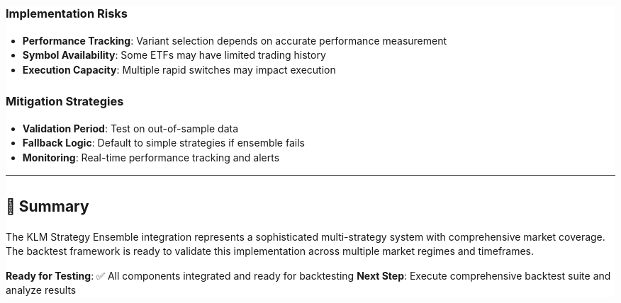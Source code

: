 ### Implementation Risks

- **Performance Tracking**: Variant selection depends on accurate performance measurement
- **Symbol Availability**: Some ETFs may have limited trading history
- **Execution Capacity**: Multiple rapid switches may impact execution

### Mitigation Strategies

- **Validation Period**: Test on out-of-sample data
- **Fallback Logic**: Default to simple strategies if ensemble fails
- **Monitoring**: Real-time performance tracking and alerts

---

## 🎯 Summary

The KLM Strategy Ensemble integration represents a sophisticated multi-strategy system with comprehensive market coverage. The backtest framework is ready to validate this implementation across multiple market regimes and timeframes.

**Ready for Testing**: ✅ All components integrated and ready for backtesting
**Next Step**: Execute comprehensive backtest suite and analyze results

